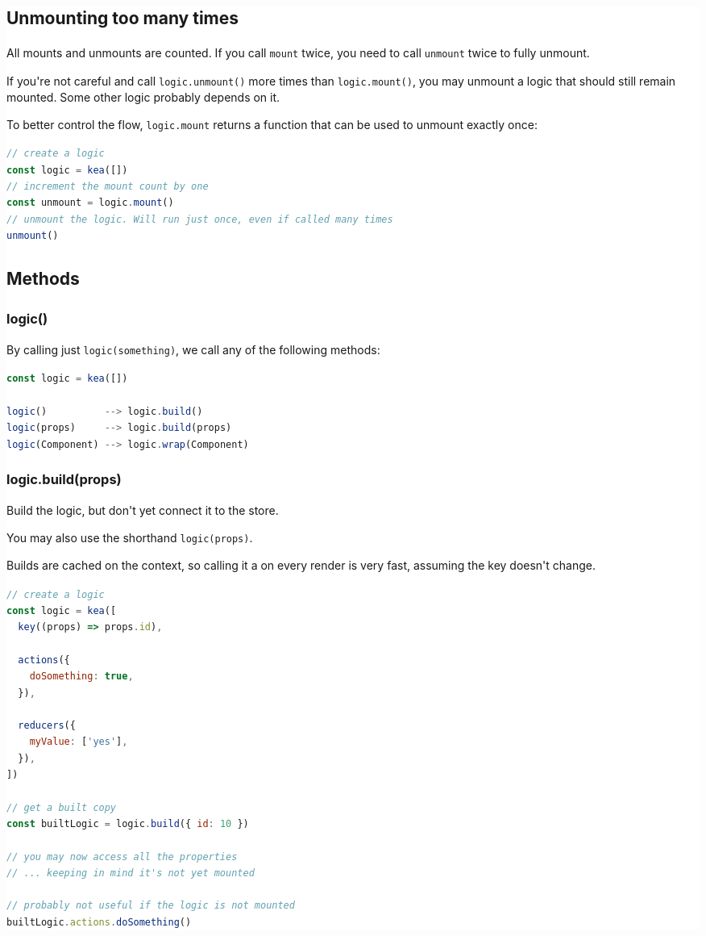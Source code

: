 ## Unmounting too many times

All mounts and unmounts are counted. If you call `mount` twice, you need to call `unmount` twice to fully unmount.

If you're not careful and call `logic.unmount()` more times than `logic.mount()`, you may unmount a logic that should
still remain mounted. Some other logic probably depends on it.

To better control the flow, `logic.mount` returns a function that can be used to unmount exactly once:

```javascript
// create a logic
const logic = kea([])
// increment the mount count by one
const unmount = logic.mount()
// unmount the logic. Will run just once, even if called many times
unmount()
```

## Methods

### logic()

By calling just `logic(something)`, we call any of the following methods:

```javascript
const logic = kea([])

logic()          --> logic.build()
logic(props)     --> logic.build(props)
logic(Component) --> logic.wrap(Component)
```

### logic.build(props)

Build the logic, but don't yet connect it to the store.

You may also use the shorthand `logic(props)`.

Builds are cached on the context, so calling it a on every render is very fast, assuming the key doesn't change.

```javascript
// create a logic
const logic = kea([
  key((props) => props.id),

  actions({
    doSomething: true,
  }),

  reducers({
    myValue: ['yes'],
  }),
])

// get a built copy
const builtLogic = logic.build({ id: 10 })

// you may now access all the properties
// ... keeping in mind it's not yet mounted

// probably not useful if the logic is not mounted
builtLogic.actions.doSomething()

```